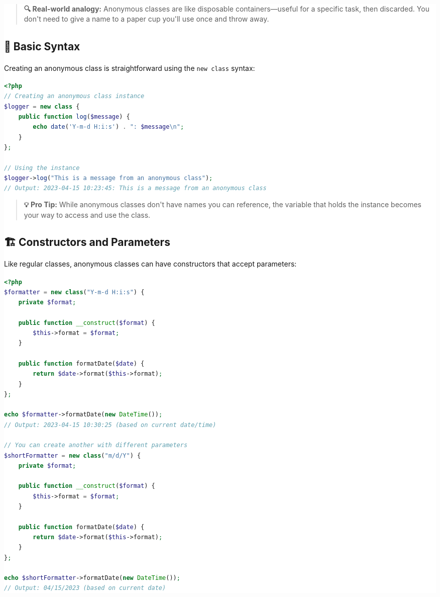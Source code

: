 > **🔍 Real-world analogy:** Anonymous classes are like disposable containers—useful for a specific task, then discarded. You don't need to give a name to a paper cup you'll use once and throw away.

<a id="basic-syntax"></a>
## 📝 Basic Syntax

Creating an anonymous class is straightforward using the `new class` syntax:

```php
<?php
// Creating an anonymous class instance
$logger = new class {
    public function log($message) {
        echo date('Y-m-d H:i:s') . ": $message\n";
    }
};

// Using the instance
$logger->log("This is a message from an anonymous class");
// Output: 2023-04-15 10:23:45: This is a message from an anonymous class
```

> **💡 Pro Tip:** While anonymous classes don't have names you can reference, the variable that holds the instance becomes your way to access and use the class.

<a id="constructors-and-parameters"></a>
## 🏗️ Constructors and Parameters

Like regular classes, anonymous classes can have constructors that accept parameters:

```php
<?php
$formatter = new class("Y-m-d H:i:s") {
    private $format;
    
    public function __construct($format) {
        $this->format = $format;
    }
    
    public function formatDate($date) {
        return $date->format($this->format);
    }
};

echo $formatter->formatDate(new DateTime());
// Output: 2023-04-15 10:30:25 (based on current date/time)

// You can create another with different parameters
$shortFormatter = new class("m/d/Y") {
    private $format;
    
    public function __construct($format) {
        $this->format = $format;
    }
    
    public function formatDate($date) {
        return $date->format($this->format);
    }
};

echo $shortFormatter->formatDate(new DateTime());
// Output: 04/15/2023 (based on current date)
```
